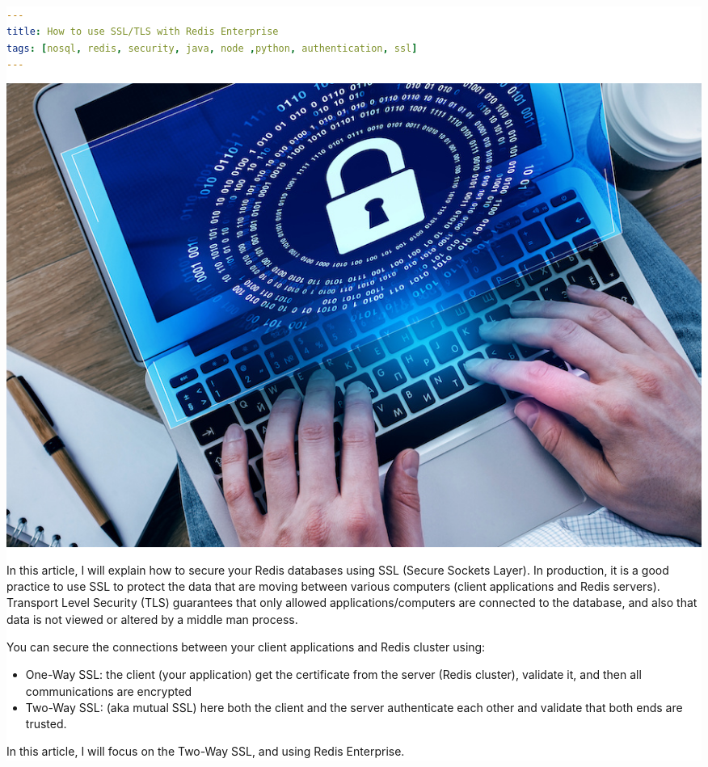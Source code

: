 ```yaml
---
title: How to use SSL/TLS with Redis Enterprise
tags: [nosql, redis, security, java, node ,python, authentication, ssl]
---
```



![](/images/posts/how-to-use-ssl-slash-tls-with-redis-enterprise/000_header.jpeg)


In this article, I will explain how to secure your Redis databases using SSL (Secure Sockets Layer). In production, it is a good practice to use SSL to protect the data that are moving between various computers (client applications and Redis servers). Transport Level Security (TLS) guarantees that only allowed applications/computers are connected to the database, and also that data is not viewed or altered by a middle man process.

You can secure the connections between your client applications and Redis cluster using:

* One-Way SSL: the client (your application) get the certificate from the server (Redis cluster), validate it, and then all communications are encrypted
* Two-Way SSL: (aka mutual SSL) here both the client and the server authenticate each other and validate that both ends are trusted.

In this article, I will focus on the Two-Way SSL, and using Redis Enterprise.
